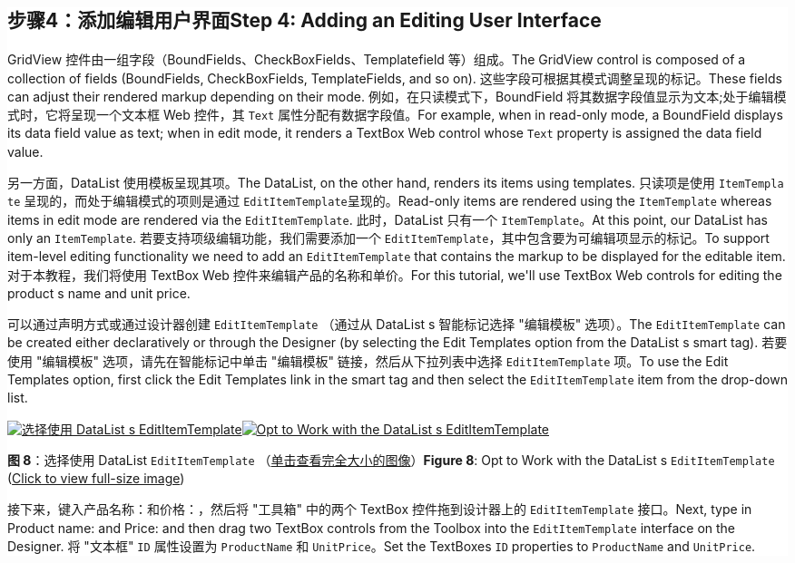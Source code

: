 ## <a name="step-4-adding-an-editing-user-interface"></a><span data-ttu-id="6dea8-205">步骤4：添加编辑用户界面</span><span class="sxs-lookup"><span data-stu-id="6dea8-205">Step 4: Adding an Editing User Interface</span></span>

<span data-ttu-id="6dea8-206">GridView 控件由一组字段（BoundFields、CheckBoxFields、Templatefield 等）组成。</span><span class="sxs-lookup"><span data-stu-id="6dea8-206">The GridView control is composed of a collection of fields (BoundFields, CheckBoxFields, TemplateFields, and so on).</span></span> <span data-ttu-id="6dea8-207">这些字段可根据其模式调整呈现的标记。</span><span class="sxs-lookup"><span data-stu-id="6dea8-207">These fields can adjust their rendered markup depending on their mode.</span></span> <span data-ttu-id="6dea8-208">例如，在只读模式下，BoundField 将其数据字段值显示为文本;处于编辑模式时，它将呈现一个文本框 Web 控件，其 `Text` 属性分配有数据字段值。</span><span class="sxs-lookup"><span data-stu-id="6dea8-208">For example, when in read-only mode, a BoundField displays its data field value as text; when in edit mode, it renders a TextBox Web control whose `Text` property is assigned the data field value.</span></span>

<span data-ttu-id="6dea8-209">另一方面，DataList 使用模板呈现其项。</span><span class="sxs-lookup"><span data-stu-id="6dea8-209">The DataList, on the other hand, renders its items using templates.</span></span> <span data-ttu-id="6dea8-210">只读项是使用 `ItemTemplate` 呈现的，而处于编辑模式的项则是通过 `EditItemTemplate`呈现的。</span><span class="sxs-lookup"><span data-stu-id="6dea8-210">Read-only items are rendered using the `ItemTemplate` whereas items in edit mode are rendered via the `EditItemTemplate`.</span></span> <span data-ttu-id="6dea8-211">此时，DataList 只有一个 `ItemTemplate`。</span><span class="sxs-lookup"><span data-stu-id="6dea8-211">At this point, our DataList has only an `ItemTemplate`.</span></span> <span data-ttu-id="6dea8-212">若要支持项级编辑功能，我们需要添加一个 `EditItemTemplate`，其中包含要为可编辑项显示的标记。</span><span class="sxs-lookup"><span data-stu-id="6dea8-212">To support item-level editing functionality we need to add an `EditItemTemplate` that contains the markup to be displayed for the editable item.</span></span> <span data-ttu-id="6dea8-213">对于本教程，我们将使用 TextBox Web 控件来编辑产品的名称和单价。</span><span class="sxs-lookup"><span data-stu-id="6dea8-213">For this tutorial, we'll use TextBox Web controls for editing the product s name and unit price.</span></span>

<span data-ttu-id="6dea8-214">可以通过声明方式或通过设计器创建 `EditItemTemplate` （通过从 DataList s 智能标记选择 "编辑模板" 选项）。</span><span class="sxs-lookup"><span data-stu-id="6dea8-214">The `EditItemTemplate` can be created either declaratively or through the Designer (by selecting the Edit Templates option from the DataList s smart tag).</span></span> <span data-ttu-id="6dea8-215">若要使用 "编辑模板" 选项，请先在智能标记中单击 "编辑模板" 链接，然后从下拉列表中选择 `EditItemTemplate` 项。</span><span class="sxs-lookup"><span data-stu-id="6dea8-215">To use the Edit Templates option, first click the Edit Templates link in the smart tag and then select the `EditItemTemplate` item from the drop-down list.</span></span>

<span data-ttu-id="6dea8-216">[![选择使用 DataList s EditItemTemplate](an-overview-of-editing-and-deleting-data-in-the-datalist-cs/_static/image19.png)](an-overview-of-editing-and-deleting-data-in-the-datalist-cs/_static/image18.png)</span><span class="sxs-lookup"><span data-stu-id="6dea8-216">[![Opt to Work with the DataList s EditItemTemplate](an-overview-of-editing-and-deleting-data-in-the-datalist-cs/_static/image19.png)](an-overview-of-editing-and-deleting-data-in-the-datalist-cs/_static/image18.png)</span></span>

<span data-ttu-id="6dea8-217">**图 8**：选择使用 DataList `EditItemTemplate` （[单击查看完全大小的图像](an-overview-of-editing-and-deleting-data-in-the-datalist-cs/_static/image20.png)）</span><span class="sxs-lookup"><span data-stu-id="6dea8-217">**Figure 8**: Opt to Work with the DataList s `EditItemTemplate` ([Click to view full-size image](an-overview-of-editing-and-deleting-data-in-the-datalist-cs/_static/image20.png))</span></span>

<span data-ttu-id="6dea8-218">接下来，键入产品名称：和价格：，然后将 "工具箱" 中的两个 TextBox 控件拖到设计器上的 `EditItemTemplate` 接口。</span><span class="sxs-lookup"><span data-stu-id="6dea8-218">Next, type in Product name: and Price: and then drag two TextBox controls from the Toolbox into the `EditItemTemplate` interface on the Designer.</span></span> <span data-ttu-id="6dea8-219">将 "文本框" `ID` 属性设置为 `ProductName` 和 `UnitPrice`。</span><span class="sxs-lookup"><span data-stu-id="6dea8-219">Set the TextBoxes `ID` properties to `ProductName` and `UnitPrice`.</span></span>
